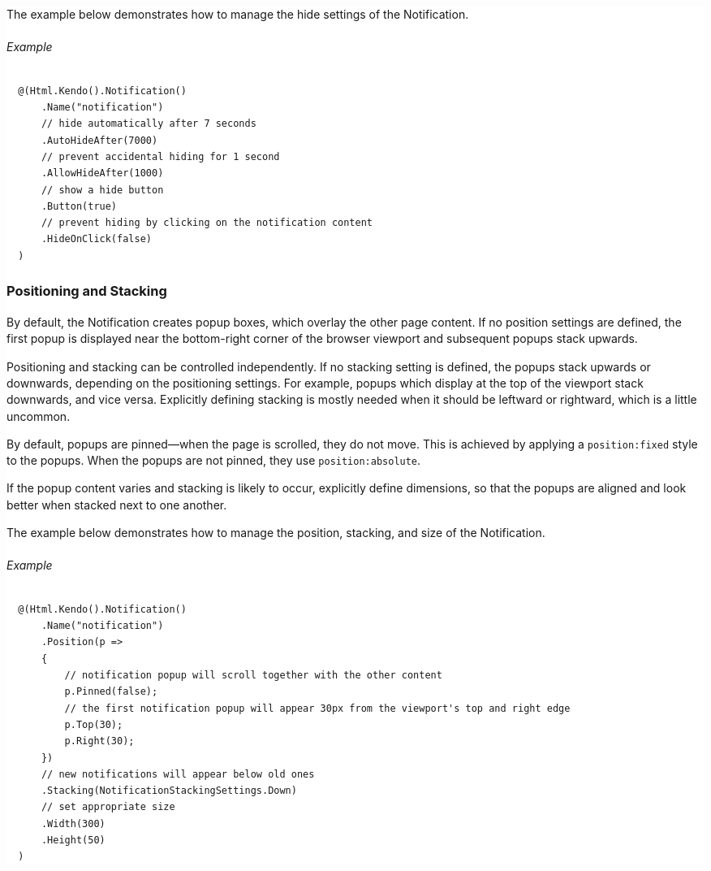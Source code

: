 The example below demonstrates how to manage the hide settings of the Notification.

###### Example

      @(Html.Kendo().Notification()
          .Name("notification")
          // hide automatically after 7 seconds
          .AutoHideAfter(7000)
          // prevent accidental hiding for 1 second
          .AllowHideAfter(1000)
          // show a hide button
          .Button(true)
          // prevent hiding by clicking on the notification content
          .HideOnClick(false)
      )

### Positioning and Stacking

By default, the Notification creates popup boxes, which overlay the other page content. If no position settings are defined, the first popup is displayed near the bottom-right corner of the browser viewport and subsequent popups stack upwards.

Positioning and stacking can be controlled independently. If no stacking setting is defined, the popups stack upwards or downwards, depending on the positioning settings. For example, popups which display at the top of the viewport stack downwards, and vice versa. Explicitly defining stacking is mostly needed when it should be leftward or rightward, which is a little uncommon.

By default, popups are pinned&mdash;when the page is scrolled, they do not move. This is achieved by applying a `position:fixed` style to the popups. When the popups are not pinned, they use `position:absolute`.

If the popup content varies and stacking is likely to occur, explicitly define dimensions, so that the popups are aligned and look better when stacked next to one another.

The example below demonstrates how to manage the position, stacking, and size of the Notification.

###### Example

      @(Html.Kendo().Notification()
          .Name("notification")
          .Position(p =>
          {
              // notification popup will scroll together with the other content
              p.Pinned(false);
              // the first notification popup will appear 30px from the viewport's top and right edge
              p.Top(30);
              p.Right(30);
          })
          // new notifications will appear below old ones
          .Stacking(NotificationStackingSettings.Down)
          // set appropriate size
          .Width(300)
          .Height(50)
      )

